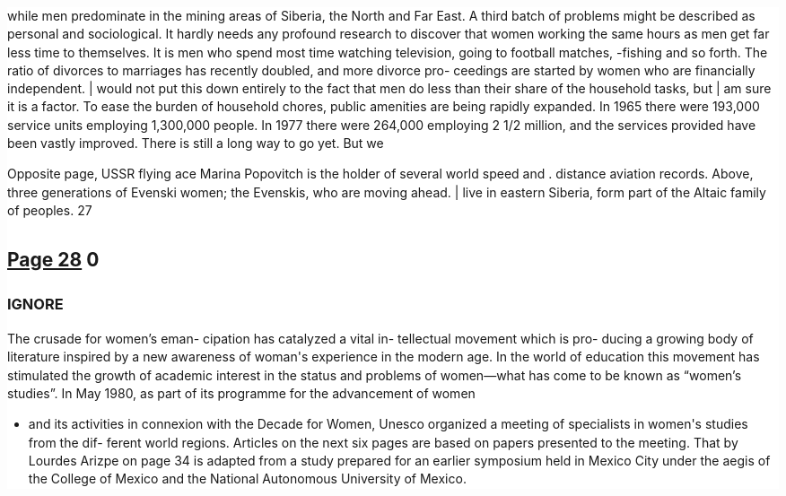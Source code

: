 while men predominate in the mining areas 
of Siberia, the North and Far East. 
A third batch of problems might be 
described as personal and sociological. It 
hardly needs any profound research to 
discover that women working the same 
hours as men get far less time to 
themselves. It is men who spend most time 
watching television, going to football 
matches, -fishing and so forth. 
The ratio of divorces to marriages has 
recently doubled, and more divorce pro- 
ceedings are started by women who are 
financially independent. | would not put this 
down entirely to the fact that men do less 
than their share of the household tasks, but | 
am sure it is a factor. 
To ease the burden of household chores, 
public amenities are being rapidly expanded. 
In 1965 there were 193,000 service units 
employing 1,300,000 people. In 1977 there 
were 264,000 employing 2 1/2 million, and 
the services provided have been vastly 
improved. 
There is still a long way to go yet. But we 
  
Opposite page, USSR flying ace Marina Popovitch is the holder of several world speed and . 
distance aviation records. Above, three generations of Evenski women; the Evenskis, who are moving ahead. | 
live in eastern Siberia, form part of the Altaic family of peoples. 
27

## [Page 28](https://demo.humlab.umu.se/courier/074760engo.pdf#page=28) 0

### IGNORE

The crusade for women’s eman- 
cipation has catalyzed a vital in- 
tellectual movement which is pro- 
ducing a growing body of literature 
inspired by a new awareness of 
woman's experience in the modern 
age. In the world of education this 
movement has stimulated the 
growth of academic interest in the 
status and problems of 
women—what has come to be 
known as “women’s studies”. In 
May 1980, as part of its programme 
for the advancement of women 
- and its activities in connexion with 
the Decade for Women, Unesco 
organized a meeting of specialists 
in women's studies from the dif- 
ferent world regions. Articles on 
the next six pages are based on 
papers presented to the meeting. 
That by Lourdes Arizpe on page 34 
is adapted from a study prepared 
for an earlier symposium held in 
Mexico City under the aegis of the 
College of Mexico and the National 
Autonomous University of Mexico. 